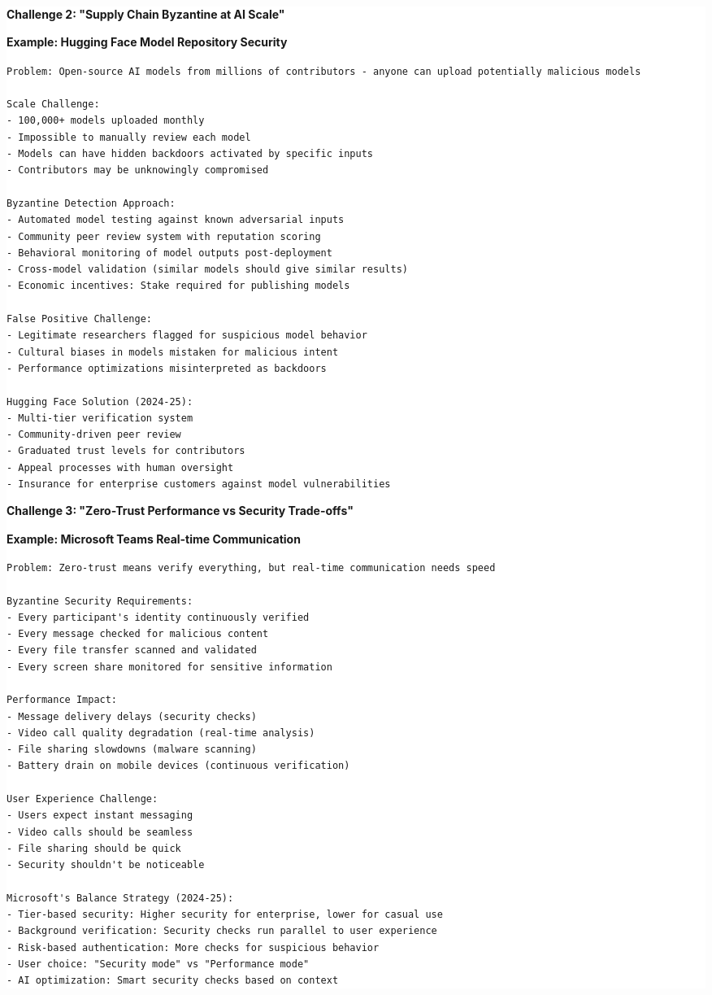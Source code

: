 **Challenge 2: "Supply Chain Byzantine at AI Scale"**

**Example: Hugging Face Model Repository Security**
```
Problem: Open-source AI models from millions of contributors - anyone can upload potentially malicious models

Scale Challenge:
- 100,000+ models uploaded monthly
- Impossible to manually review each model
- Models can have hidden backdoors activated by specific inputs
- Contributors may be unknowingly compromised

Byzantine Detection Approach:
- Automated model testing against known adversarial inputs
- Community peer review system with reputation scoring
- Behavioral monitoring of model outputs post-deployment
- Cross-model validation (similar models should give similar results)
- Economic incentives: Stake required for publishing models

False Positive Challenge:
- Legitimate researchers flagged for suspicious model behavior
- Cultural biases in models mistaken for malicious intent
- Performance optimizations misinterpreted as backdoors

Hugging Face Solution (2024-25):
- Multi-tier verification system
- Community-driven peer review  
- Graduated trust levels for contributors
- Appeal processes with human oversight
- Insurance for enterprise customers against model vulnerabilities
```

**Challenge 3: "Zero-Trust Performance vs Security Trade-offs"**

**Example: Microsoft Teams Real-time Communication**
```
Problem: Zero-trust means verify everything, but real-time communication needs speed

Byzantine Security Requirements:
- Every participant's identity continuously verified
- Every message checked for malicious content
- Every file transfer scanned and validated
- Every screen share monitored for sensitive information

Performance Impact:
- Message delivery delays (security checks)
- Video call quality degradation (real-time analysis)
- File sharing slowdowns (malware scanning)
- Battery drain on mobile devices (continuous verification)

User Experience Challenge:
- Users expect instant messaging
- Video calls should be seamless
- File sharing should be quick
- Security shouldn't be noticeable

Microsoft's Balance Strategy (2024-25):
- Tier-based security: Higher security for enterprise, lower for casual use
- Background verification: Security checks run parallel to user experience
- Risk-based authentication: More checks for suspicious behavior  
- User choice: "Security mode" vs "Performance mode"
- AI optimization: Smart security checks based on context
```
